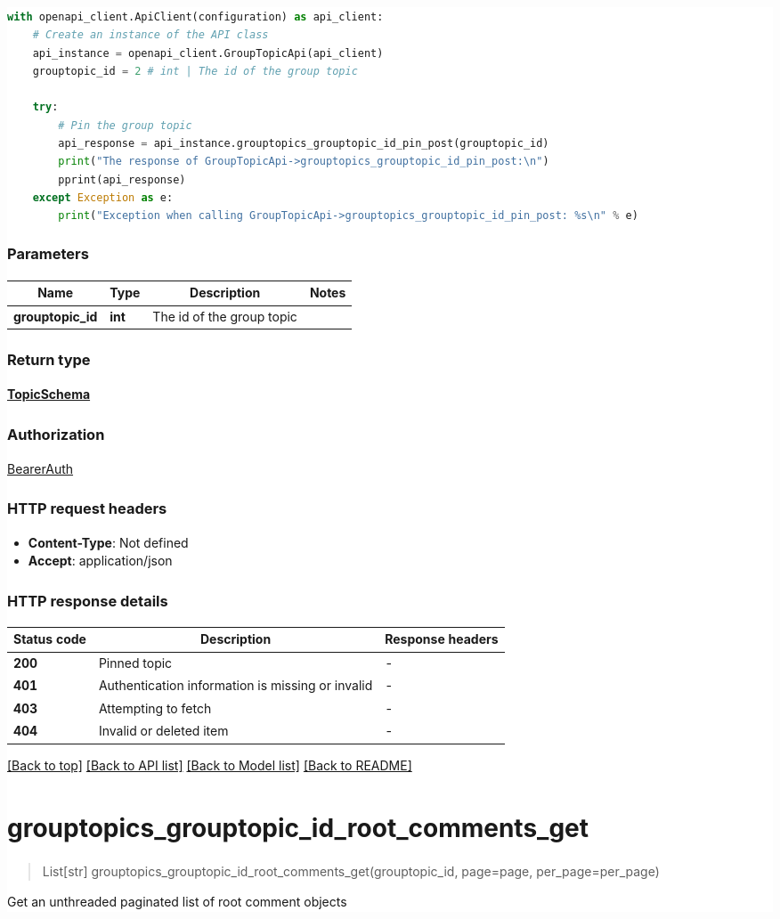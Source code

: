 ```python
with openapi_client.ApiClient(configuration) as api_client:
    # Create an instance of the API class
    api_instance = openapi_client.GroupTopicApi(api_client)
    grouptopic_id = 2 # int | The id of the group topic

    try:
        # Pin the group topic
        api_response = api_instance.grouptopics_grouptopic_id_pin_post(grouptopic_id)
        print("The response of GroupTopicApi->grouptopics_grouptopic_id_pin_post:\n")
        pprint(api_response)
    except Exception as e:
        print("Exception when calling GroupTopicApi->grouptopics_grouptopic_id_pin_post: %s\n" % e)
```



### Parameters


Name | Type | Description  | Notes
------------- | ------------- | ------------- | -------------
 **grouptopic_id** | **int**| The id of the group topic | 

### Return type

[**TopicSchema**](TopicSchema.md)

### Authorization

[BearerAuth](../README.md#BearerAuth)

### HTTP request headers

 - **Content-Type**: Not defined
 - **Accept**: application/json

### HTTP response details

| Status code | Description | Response headers |
|-------------|-------------|------------------|
**200** | Pinned topic |  -  |
**401** | Authentication information is missing or invalid |  -  |
**403** | Attempting to fetch |  -  |
**404** | Invalid or deleted item |  -  |

[[Back to top]](#) [[Back to API list]](../README.md#documentation-for-api-endpoints) [[Back to Model list]](../README.md#documentation-for-models) [[Back to README]](../README.md)

# **grouptopics_grouptopic_id_root_comments_get**
> List[str] grouptopics_grouptopic_id_root_comments_get(grouptopic_id, page=page, per_page=per_page)

Get an unthreaded paginated list of root comment objects

